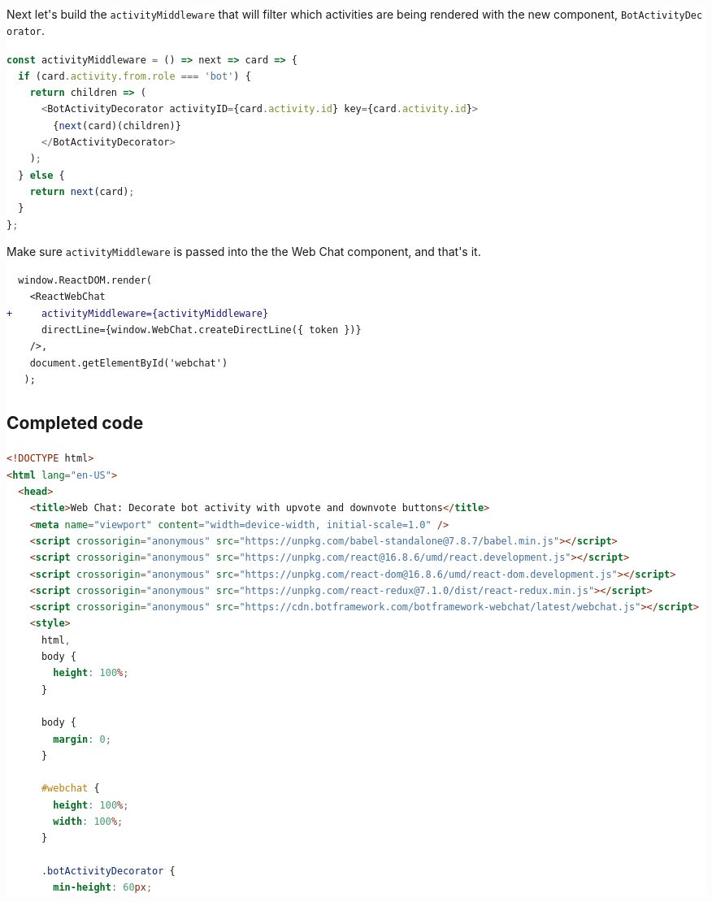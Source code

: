 Next let's build the `activityMiddleware` that will filter which activities are being rendered with the new component, `BotActivityDecorator`.


```js
const activityMiddleware = () => next => card => {
  if (card.activity.from.role === 'bot') {
    return children => (
      <BotActivityDecorator activityID={card.activity.id} key={card.activity.id}>
        {next(card)(children)}
      </BotActivityDecorator>
    );
  } else {
    return next(card);
  }
};
```


Make sure `activityMiddleware` is passed into the the Web Chat component, and that's it.

```diff
  window.ReactDOM.render(
    <ReactWebChat
+     activityMiddleware={activityMiddleware}
      directLine={window.WebChat.createDirectLine({ token })}
    />,
    document.getElementById('webchat')
   );
```

## Completed code


```html
<!DOCTYPE html>
<html lang="en-US">
  <head>
    <title>Web Chat: Decorate bot activity with upvote and downvote buttons</title>
    <meta name="viewport" content="width=device-width, initial-scale=1.0" />
    <script crossorigin="anonymous" src="https://unpkg.com/babel-standalone@7.8.7/babel.min.js"></script>
    <script crossorigin="anonymous" src="https://unpkg.com/react@16.8.6/umd/react.development.js"></script>
    <script crossorigin="anonymous" src="https://unpkg.com/react-dom@16.8.6/umd/react-dom.development.js"></script>
    <script crossorigin="anonymous" src="https://unpkg.com/react-redux@7.1.0/dist/react-redux.min.js"></script>
    <script crossorigin="anonymous" src="https://cdn.botframework.com/botframework-webchat/latest/webchat.js"></script>
    <style>
      html,
      body {
        height: 100%;
      }

      body {
        margin: 0;
      }

      #webchat {
        height: 100%;
        width: 100%;
      }

      .botActivityDecorator {
        min-height: 60px;
```